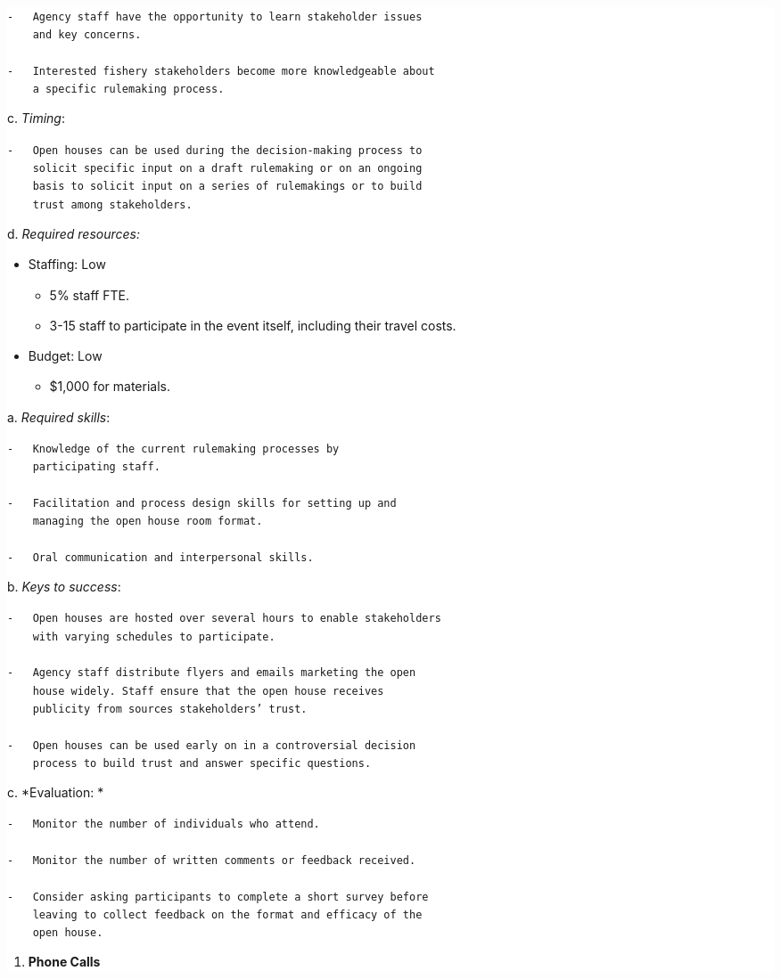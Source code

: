     -   Agency staff have the opportunity to learn stakeholder issues
        and key concerns.

    -   Interested fishery stakeholders become more knowledgeable about
        a specific rulemaking process.

c.  *Timing*:

    -   Open houses can be used during the decision-making process to
        solicit specific input on a draft rulemaking or on an ongoing
        basis to solicit input on a series of rulemakings or to build
        trust among stakeholders.

d.  *Required resources:*

-   Staffing: Low

    -   5% staff FTE.

    -   3-15 staff to participate in the event itself, including their
        travel costs.

-   Budget: Low

    -   \$1,000 for materials.

a.  *Required skills*:

    -   Knowledge of the current rulemaking processes by
        participating staff.

    -   Facilitation and process design skills for setting up and
        managing the open house room format.

    -   Oral communication and interpersonal skills.

b.  *Keys to success*:

    -   Open houses are hosted over several hours to enable stakeholders
        with varying schedules to participate.

    -   Agency staff distribute flyers and emails marketing the open
        house widely. Staff ensure that the open house receives
        publicity from sources stakeholders’ trust.

    -   Open houses can be used early on in a controversial decision
        process to build trust and answer specific questions.

c.  *Evaluation: *

    -   Monitor the number of individuals who attend.

    -   Monitor the number of written comments or feedback received.

    -   Consider asking participants to complete a short survey before
        leaving to collect feedback on the format and efficacy of the
        open house.



1.  <span id="_Toc425172590" class="anchor"><span id="_Toc299115227"
    class="anchor"><span id="_Toc307053380"
    class="anchor"></span></span></span>**Phone Calls**
